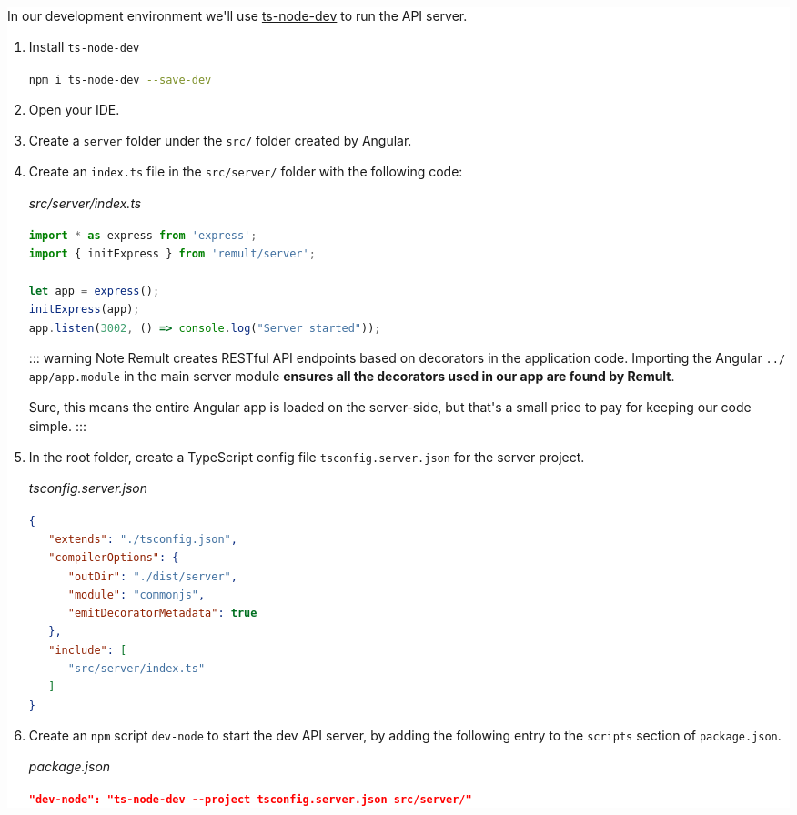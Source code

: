 In our development environment we'll use [ts-node-dev](https://www.npmjs.com/package/ts-node-dev) to run the API server.

1. Install `ts-node-dev`
   ```sh
   npm i ts-node-dev --save-dev
   ```

2. Open your IDE.

3. Create a `server` folder under the `src/` folder created by Angular.

4. Create an `index.ts` file in the `src/server/` folder with the following code:

   *src/server/index.ts*
   ```ts
   import * as express from 'express';
   import { initExpress } from 'remult/server';

   let app = express();
   initExpress(app);
   app.listen(3002, () => console.log("Server started"));
   ```

   ::: warning Note
   Remult creates RESTful API endpoints based on decorators in the application code. Importing the Angular `../app/app.module` in the main server module **ensures all the decorators used in our app are found by Remult**.

   Sure, this means the entire Angular app is loaded on the server-side, but that's a small price to pay for keeping our code simple.
   :::

5. In the root folder, create a TypeScript config file `tsconfig.server.json` for the server project.

   *tsconfig.server.json*
   ```json
   {
      "extends": "./tsconfig.json",
      "compilerOptions": {
         "outDir": "./dist/server",
         "module": "commonjs",
         "emitDecoratorMetadata": true
      },
      "include": [
         "src/server/index.ts"
      ]
   }
   ```

6. Create an `npm` script `dev-node` to start the dev API server, by adding the following entry to the `scripts` section of `package.json`.

   *package.json*
   ```json
   "dev-node": "ts-node-dev --project tsconfig.server.json src/server/"
   ```
   